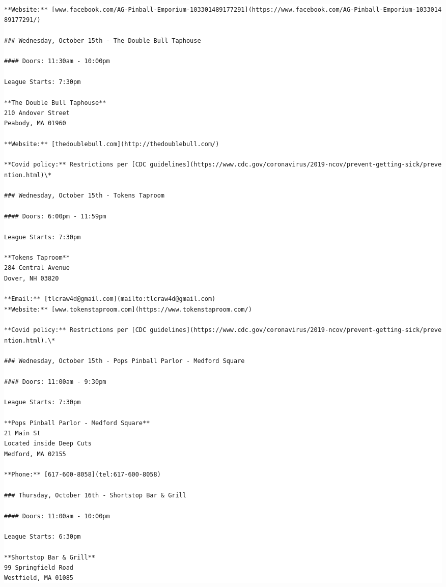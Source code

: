     **Website:** [www.facebook.com/AG-Pinball-Emporium-103301489177291](https://www.facebook.com/AG-Pinball-Emporium-103301489177291/)  

    ### Wednesday, October 15th - The Double Bull Taphouse

    #### Doors: 11:30am - 10:00pm  

    League Starts: 7:30pm

    **The Double Bull Taphouse**  
    210 Andover Street  
    Peabody, MA 01960

    **Website:** [thedoublebull.com](http://thedoublebull.com/)  

    **Covid policy:** Restrictions per [CDC guidelines](https://www.cdc.gov/coronavirus/2019-ncov/prevent-getting-sick/prevention.html)\*

    ### Wednesday, October 15th - Tokens Taproom

    #### Doors: 6:00pm - 11:59pm  

    League Starts: 7:30pm

    **Tokens Taproom**  
    284 Central Avenue  
    Dover, NH 03820

    **Email:** [tlcraw4d@gmail.com](mailto:tlcraw4d@gmail.com)  
    **Website:** [www.tokenstaproom.com](https://www.tokenstaproom.com/)  

    **Covid policy:** Restrictions per [CDC guidelines](https://www.cdc.gov/coronavirus/2019-ncov/prevent-getting-sick/prevention.html).\*

    ### Wednesday, October 15th - Pops Pinball Parlor - Medford Square

    #### Doors: 11:00am - 9:30pm  

    League Starts: 7:30pm

    **Pops Pinball Parlor - Medford Square**  
    21 Main St  
    Located inside Deep Cuts  
    Medford, MA 02155

    **Phone:** [617-600-8058](tel:617-600-8058)  

    ### Thursday, October 16th - Shortstop Bar & Grill

    #### Doors: 11:00am - 10:00pm  

    League Starts: 6:30pm

    **Shortstop Bar & Grill**  
    99 Springfield Road  
    Westfield, MA 01085
